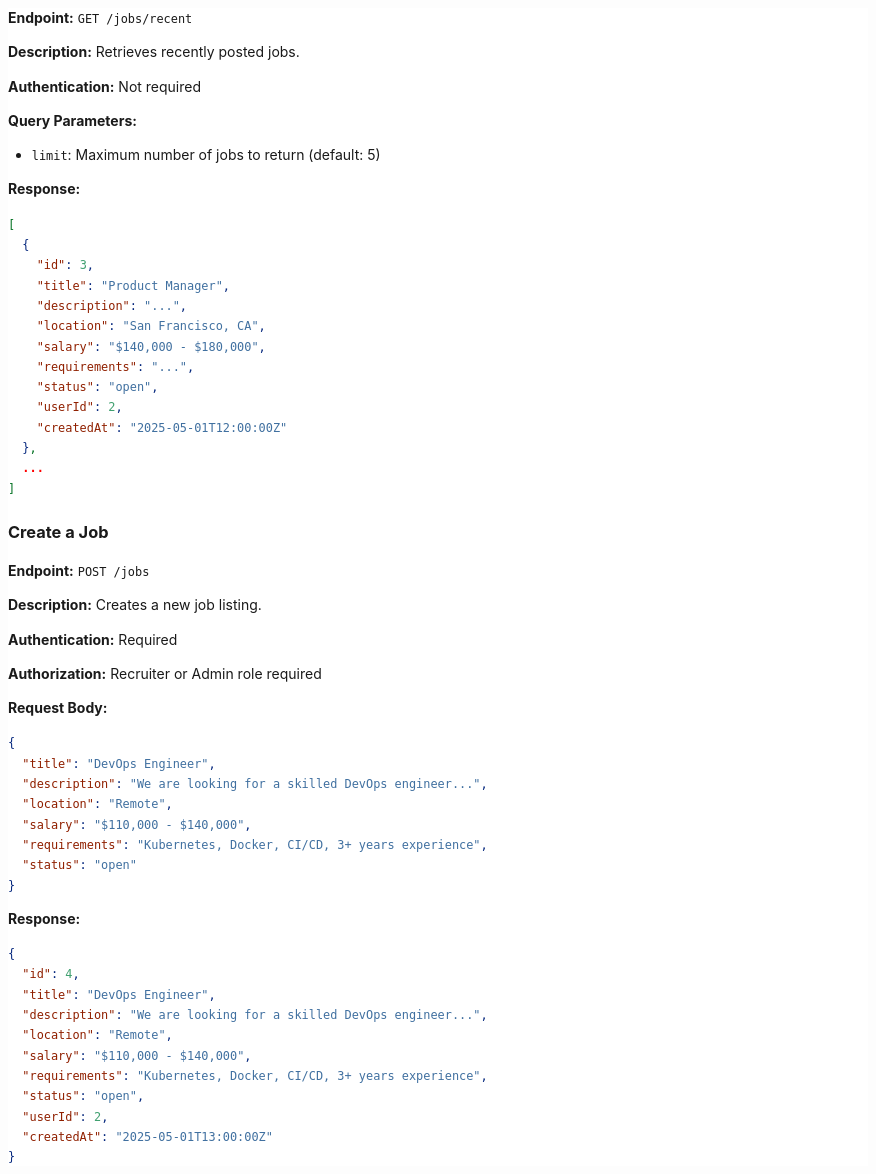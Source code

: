 **Endpoint:** `GET /jobs/recent`

**Description:** Retrieves recently posted jobs.

**Authentication:** Not required

**Query Parameters:**

- `limit`: Maximum number of jobs to return (default: 5)

**Response:**

```json
[
  {
    "id": 3,
    "title": "Product Manager",
    "description": "...",
    "location": "San Francisco, CA",
    "salary": "$140,000 - $180,000",
    "requirements": "...",
    "status": "open",
    "userId": 2,
    "createdAt": "2025-05-01T12:00:00Z"
  },
  ...
]
```

### Create a Job

**Endpoint:** `POST /jobs`

**Description:** Creates a new job listing.

**Authentication:** Required

**Authorization:** Recruiter or Admin role required

**Request Body:**

```json
{
  "title": "DevOps Engineer",
  "description": "We are looking for a skilled DevOps engineer...",
  "location": "Remote",
  "salary": "$110,000 - $140,000",
  "requirements": "Kubernetes, Docker, CI/CD, 3+ years experience",
  "status": "open"
}
```

**Response:**

```json
{
  "id": 4,
  "title": "DevOps Engineer",
  "description": "We are looking for a skilled DevOps engineer...",
  "location": "Remote",
  "salary": "$110,000 - $140,000",
  "requirements": "Kubernetes, Docker, CI/CD, 3+ years experience",
  "status": "open",
  "userId": 2,
  "createdAt": "2025-05-01T13:00:00Z"
}
```
